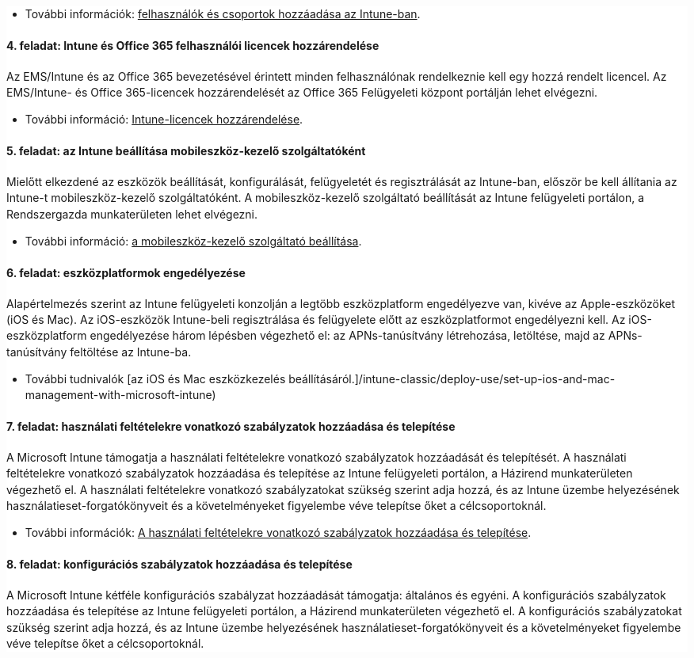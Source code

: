 -   További információk: [felhasználók és csoportok hozzáadása az Intune-ban](/intune-classic/get-started/start-with-a-paid-subscription-to-microsoft-intune-step-3).

#### <a name="task-4-assign-intune-and-office-365-user-licenses"></a>4. feladat: Intune és Office 365 felhasználói licencek hozzárendelése

Az EMS/Intune és az Office 365 bevezetésével érintett minden felhasználónak rendelkeznie kell egy hozzá rendelt licencel. Az EMS/Intune- és Office 365-licencek hozzárendelését az Office 365 Felügyeleti központ portálján lehet elvégezni.

-   További információ: [Intune-licencek hozzárendelése](/intune-classic/get-started/start-with-a-paid-subscription-to-microsoft-intune-step-4).

#### <a name="task-5-set-mobile-device-management-authority-to-intune"></a>5. feladat: az Intune beállítása mobileszköz-kezelő szolgáltatóként

Mielőtt elkezdené az eszközök beállítását, konfigurálását, felügyeletét és regisztrálását az Intune-ban, először be kell állítania az Intune-t mobileszköz-kezelő szolgáltatóként. A mobileszköz-kezelő szolgáltató beállítását az Intune felügyeleti portálon, a Rendszergazda munkaterületen lehet elvégezni.

-   További információ: [a mobileszköz-kezelő szolgáltató beállítása](/intune-classic/deploy-use/prerequisites-for-enrollment#step-2-set-mdm-authority).

#### <a name="task-6-enable-device-platforms"></a>6. feladat: eszközplatformok engedélyezése

Alapértelmezés szerint az Intune felügyeleti konzolján a legtöbb eszközplatform engedélyezve van, kivéve az Apple-eszközöket (iOS és Mac). Az iOS-eszközök Intune-beli regisztrálása és felügyelete előtt az eszközplatformot engedélyezni kell. Az iOS-eszközplatform engedélyezése három lépésben végezhető el: az APNs-tanúsítvány létrehozása, letöltése, majd az APNs-tanúsítvány feltöltése az Intune-ba.

-   További tudnivalók [az iOS és Mac eszközkezelés beállításáról.]/intune-classic/deploy-use/set-up-ios-and-mac-management-with-microsoft-intune)

#### <a name="task-7-add-and-deploy-terms-and-conditions-policies"></a>7. feladat: használati feltételekre vonatkozó szabályzatok hozzáadása és telepítése

A Microsoft Intune támogatja a használati feltételekre vonatkozó szabályzatok hozzáadását és telepítését. A használati feltételekre vonatkozó szabályzatok hozzáadása és telepítése az Intune felügyeleti portálon, a Házirend munkaterületen végezhető el. A használati feltételekre vonatkozó szabályzatokat szükség szerint adja hozzá, és az Intune üzembe helyezésének használatieset-forgatókönyveit és a követelményeket figyelembe véve telepítse őket a célcsoportoknál.

-   További információk: [A használati feltételekre vonatkozó szabályzatok hozzáadása és telepítése](/intune-classic/deploy-use/terms-and-condition-policy-settings-in-microsoft-intune).

#### <a name="task-8-add-and-deploy-configuration-policies"></a>8. feladat: konfigurációs szabályzatok hozzáadása és telepítése

A Microsoft Intune kétféle konfigurációs szabályzat hozzáadását támogatja: általános és egyéni. A konfigurációs szabályzatok hozzáadása és telepítése az Intune felügyeleti portálon, a Házirend munkaterületen végezhető el. A konfigurációs szabályzatokat szükség szerint adja hozzá, és az Intune üzembe helyezésének használatieset-forgatókönyveit és a követelményeket figyelembe véve telepítse őket a célcsoportoknál.
